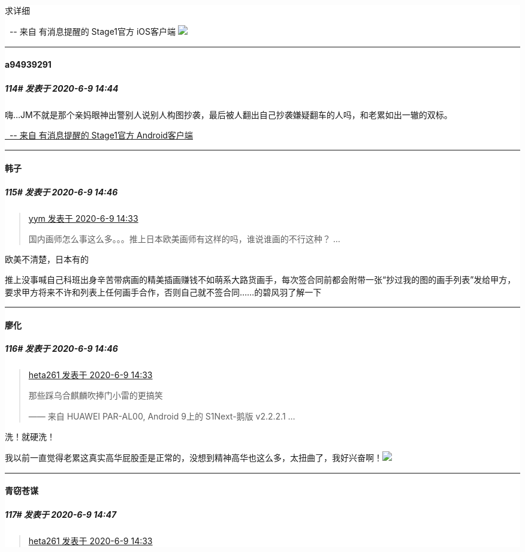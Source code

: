 求详细


  -- 来自 有消息提醒的 Stage1官方 iOS客户端</blockquote>
<img src="https://static.saraba1st.com/image/smiley/face2017/068.png" referrerpolicy="no-referrer">


-----

####  a94939291  
##### 114#       发表于 2020-6-9 14:44


嗨…JM不就是那个亲妈眼神出警别人说别人构图抄袭，最后被人翻出自己抄袭嫌疑翻车的人吗，和老累如出一辙的双标。

[  -- 来自 有消息提醒的 Stage1官方 Android客户端](https://www.coolapk.com/apk/140634)


-----

####  韩子  
##### 115#       发表于 2020-6-9 14:46


<blockquote><a href="httphttps://bbs.saraba1st.com/2b/forum.php?mod=redirect&amp;goto=findpost&amp;pid=47735148&amp;ptid=1940592" target="_blank">yym 发表于 2020-6-9 14:33</a>

国内画师怎么事这么多。。。推上日本欧美画师有这样的吗，谁说谁画的不行这种？ ...</blockquote>
欧美不清楚，日本有的

推上没事喊自己科班出身辛苦带病画的精美插画赚钱不如萌系大路货画手，每次签合同前都会附带一张“抄过我的图的画手列表”发给甲方，要求甲方将来不许和列表上任何画手合作，否则自己就不签合同……的碧风羽了解一下


-----

####  廖化  
##### 116#       发表于 2020-6-9 14:46


<blockquote><a href="httphttps://bbs.saraba1st.com/2b/forum.php?mod=redirect&amp;goto=findpost&amp;pid=47735145&amp;ptid=1940592" target="_blank">heta261 发表于 2020-6-9 14:33</a>

那些踩乌合麒麟吹捧门小雷的更搞笑


—— 来自 HUAWEI PAR-AL00, Android 9上的 S1Next-鹅版 v2.2.2.1 ...</blockquote>
洗！就硬洗！

我以前一直觉得老累这真实高华屁股歪是正常的，没想到精神高华也这么多，太扭曲了，我好兴奋啊！<img src="https://static.saraba1st.com/image/smiley/face2017/037.png" referrerpolicy="no-referrer">


-----

####  青窃苍谋  
##### 117#       发表于 2020-6-9 14:47


<blockquote><a href="httphttps://bbs.saraba1st.com/2b/forum.php?mod=redirect&amp;goto=findpost&amp;pid=47735145&amp;ptid=1940592" target="_blank">heta261 发表于 2020-6-9 14:33</a>
